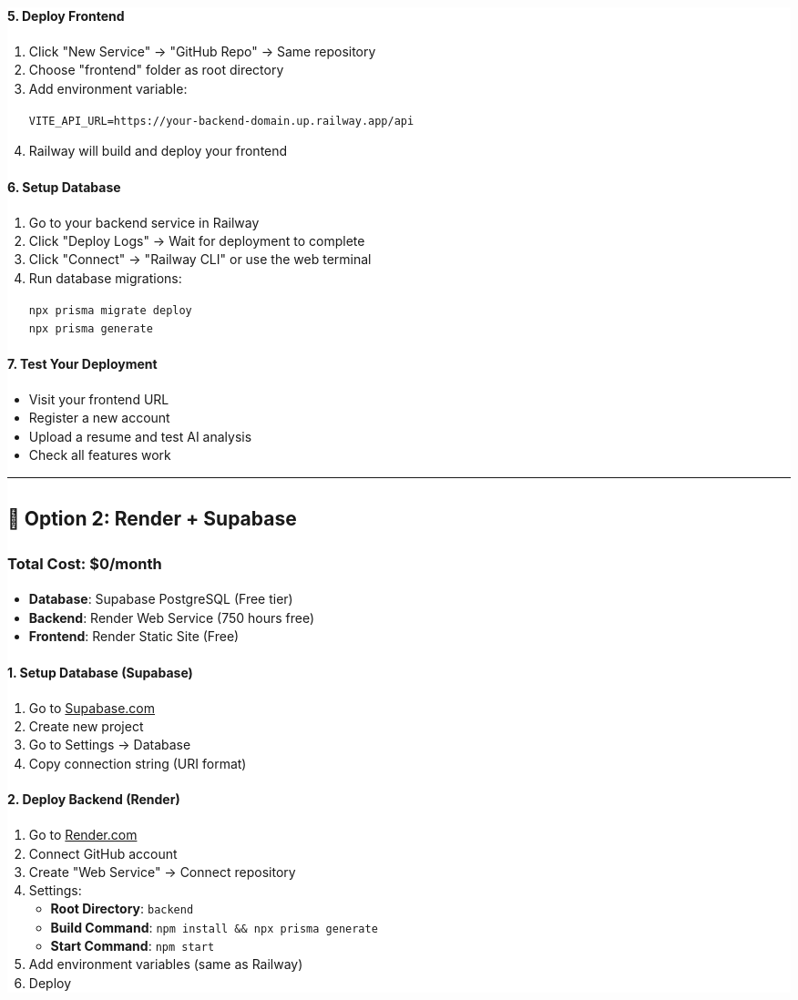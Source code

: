 #### 5. Deploy Frontend
1. Click "New Service" → "GitHub Repo" → Same repository
2. Choose "frontend" folder as root directory
3. Add environment variable:
   ```
   VITE_API_URL=https://your-backend-domain.up.railway.app/api
   ```
4. Railway will build and deploy your frontend

#### 6. Setup Database
1. Go to your backend service in Railway
2. Click "Deploy Logs" → Wait for deployment to complete
3. Click "Connect" → "Railway CLI" or use the web terminal
4. Run database migrations:
   ```bash
   npx prisma migrate deploy
   npx prisma generate
   ```

#### 7. Test Your Deployment
- Visit your frontend URL
- Register a new account
- Upload a resume and test AI analysis
- Check all features work

---

## 🚀 Option 2: Render + Supabase

### Total Cost: $0/month
- **Database**: Supabase PostgreSQL (Free tier)
- **Backend**: Render Web Service (750 hours free)
- **Frontend**: Render Static Site (Free)

#### 1. Setup Database (Supabase)
1. Go to [Supabase.com](https://supabase.com)
2. Create new project
3. Go to Settings → Database
4. Copy connection string (URI format)

#### 2. Deploy Backend (Render)
1. Go to [Render.com](https://render.com)
2. Connect GitHub account
3. Create "Web Service" → Connect repository
4. Settings:
   - **Root Directory**: `backend`
   - **Build Command**: `npm install && npx prisma generate`
   - **Start Command**: `npm start`
5. Add environment variables (same as Railway)
6. Deploy
